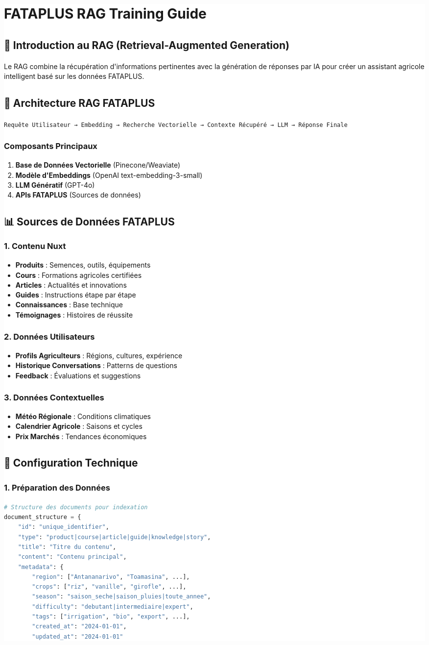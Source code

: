 # FATAPLUS RAG Training Guide

## 🧠 Introduction au RAG (Retrieval-Augmented Generation)

Le RAG combine la récupération d'informations pertinentes avec la génération de réponses par IA pour créer un assistant agricole intelligent basé sur les données FATAPLUS.

## 🎯 Architecture RAG FATAPLUS

```
Requête Utilisateur → Embedding → Recherche Vectorielle → Contexte Récupéré → LLM → Réponse Finale
```

### Composants Principaux

1. **Base de Données Vectorielle** (Pinecone/Weaviate)
2. **Modèle d'Embeddings** (OpenAI text-embedding-3-small)
3. **LLM Génératif** (GPT-4o)
4. **APIs FATAPLUS** (Sources de données)

## 📊 Sources de Données FATAPLUS

### 1. Contenu Nuxt

- **Produits** : Semences, outils, équipements
- **Cours** : Formations agricoles certifiées
- **Articles** : Actualités et innovations
- **Guides** : Instructions étape par étape
- **Connaissances** : Base technique
- **Témoignages** : Histoires de réussite

### 2. Données Utilisateurs

- **Profils Agriculteurs** : Régions, cultures, expérience
- **Historique Conversations** : Patterns de questions
- **Feedback** : Évaluations et suggestions

### 3. Données Contextuelles

- **Météo Régionale** : Conditions climatiques
- **Calendrier Agricole** : Saisons et cycles
- **Prix Marchés** : Tendances économiques

## 🔧 Configuration Technique

### 1. Préparation des Données

```python
# Structure des documents pour indexation
document_structure = {
    "id": "unique_identifier",
    "type": "product|course|article|guide|knowledge|story",
    "title": "Titre du contenu",
    "content": "Contenu principal",
    "metadata": {
        "region": ["Antananarivo", "Toamasina", ...],
        "crops": ["riz", "vanille", "girofle", ...],
        "season": "saison_seche|saison_pluies|toute_annee",
        "difficulty": "debutant|intermediaire|expert",
        "tags": ["irrigation", "bio", "export", ...],
        "created_at": "2024-01-01",
        "updated_at": "2024-01-01"
```